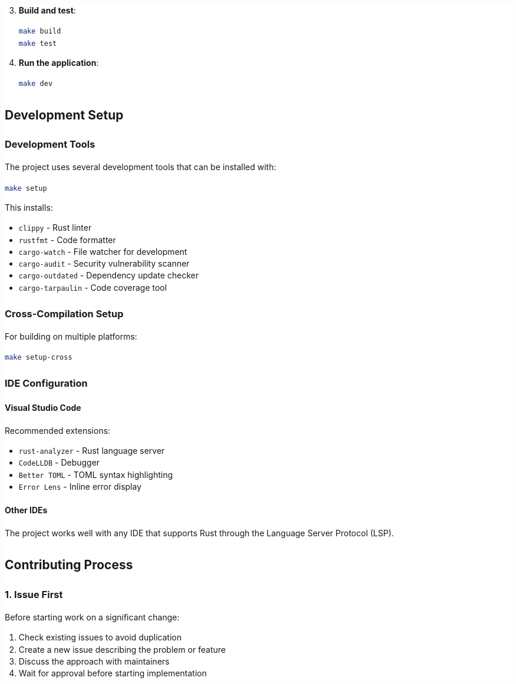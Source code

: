 3. **Build and test**:
   ```bash
   make build
   make test
   ```

4. **Run the application**:
   ```bash
   make dev
   ```

## Development Setup

### Development Tools

The project uses several development tools that can be installed with:

```bash
make setup
```

This installs:
- `clippy` - Rust linter
- `rustfmt` - Code formatter
- `cargo-watch` - File watcher for development
- `cargo-audit` - Security vulnerability scanner
- `cargo-outdated` - Dependency update checker
- `cargo-tarpaulin` - Code coverage tool

### Cross-Compilation Setup

For building on multiple platforms:

```bash
make setup-cross
```

### IDE Configuration

#### Visual Studio Code
Recommended extensions:
- `rust-analyzer` - Rust language server
- `CodeLLDB` - Debugger
- `Better TOML` - TOML syntax highlighting
- `Error Lens` - Inline error display

#### Other IDEs
The project works well with any IDE that supports Rust through the Language Server Protocol (LSP).

## Contributing Process

### 1. Issue First

Before starting work on a significant change:
1. Check existing issues to avoid duplication
2. Create a new issue describing the problem or feature
3. Discuss the approach with maintainers
4. Wait for approval before starting implementation
